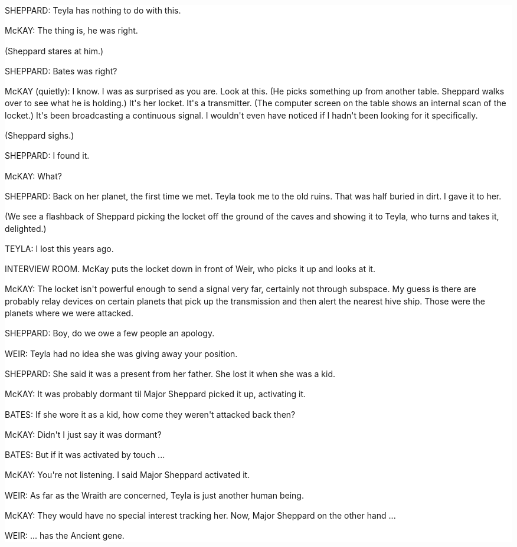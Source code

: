 SHEPPARD: Teyla has nothing to do with this.  
  
McKAY: The thing is, he was right.  
  
(Sheppard stares at him.)  
  
SHEPPARD: Bates was right?  
  
McKAY (quietly): I know. I was as surprised as you are. Look at this. (He
picks something up from another table. Sheppard walks over to see what he is
holding.) It's her locket. It's a transmitter. (The computer screen on the
table shows an internal scan of the locket.) It's been broadcasting a
continuous signal. I wouldn't even have noticed if I hadn't been looking for
it specifically.  
  
(Sheppard sighs.)  
  
SHEPPARD: I found it.  
  
McKAY: What?  
  
SHEPPARD: Back on her planet, the first time we met. Teyla took me to the old
ruins. That was half buried in dirt. I gave it to her.  
  
(We see a flashback of Sheppard picking the locket off the ground of the caves
and showing it to Teyla, who turns and takes it, delighted.)  
  
TEYLA: I lost this years ago.  
  
  
INTERVIEW ROOM. McKay puts the locket down in front of Weir, who picks it up
and looks at it.  
  
McKAY: The locket isn't powerful enough to send a signal very far, certainly
not through subspace. My guess is there are probably relay devices on certain
planets that pick up the transmission and then alert the nearest hive ship.
Those were the planets where we were attacked.  
  
SHEPPARD: Boy, do we owe a few people an apology.  
  
WEIR: Teyla had no idea she was giving away your position.  
  
SHEPPARD: She said it was a present from her father. She lost it when she was
a kid.  
  
McKAY: It was probably dormant til Major Sheppard picked it up, activating
it.  
  
BATES: If she wore it as a kid, how come they weren't attacked back then?  
  
McKAY: Didn't I just say it was dormant?  
  
BATES: But if it was activated by touch ...  
  
McKAY: You're not listening. I said Major Sheppard activated it.  
  
WEIR: As far as the Wraith are concerned, Teyla is just another human being.  
  
McKAY: They would have no special interest tracking her. Now, Major Sheppard
on the other hand ...  
  
WEIR: ... has the Ancient gene.  
  